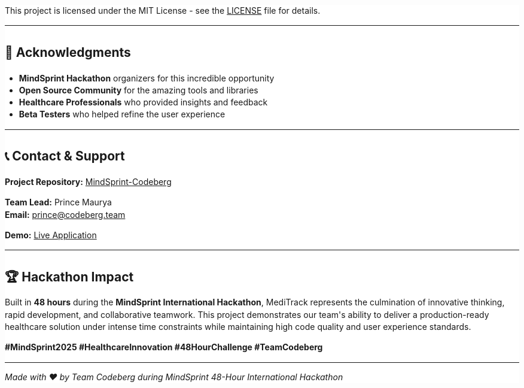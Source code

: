 This project is licensed under the MIT License - see the [LICENSE](LICENSE) file for details.

---

## 🙏 **Acknowledgments**

- **MindSprint Hackathon** organizers for this incredible opportunity
- **Open Source Community** for the amazing tools and libraries
- **Healthcare Professionals** who provided insights and feedback
- **Beta Testers** who helped refine the user experience

---

## 📞 **Contact & Support**

**Project Repository:** [MindSprint-Codeberg](https://github.com/Prince200510/MindSprint-Codeberg)

**Team Lead:** Prince Maurya  
**Email:** prince@codeberg.team

**Demo:** [Live Application](https://meditrack-mindsprint.vercel.app/)  

---

## 🏆 **Hackathon Impact**

Built in **48 hours** during the **MindSprint International Hackathon**, MediTrack represents the culmination of innovative thinking, rapid development, and collaborative teamwork. This project demonstrates our team's ability to deliver a production-ready healthcare solution under intense time constraints while maintaining high code quality and user experience standards.

**#MindSprint2025 #HealthcareInnovation #48HourChallenge #TeamCodeberg**

---

_Made with ❤️ by Team Codeberg during MindSprint 48-Hour International Hackathon_
